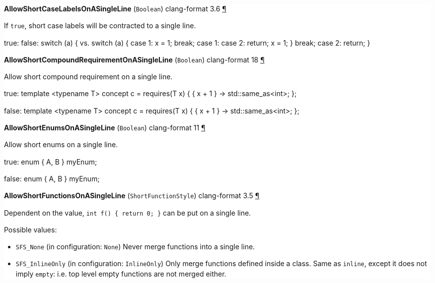 **AllowShortCaseLabelsOnASingleLine** (`Boolean`) clang-format 3.6 [¶](#allowshortcaselabelsonasingleline)

If `true`, short case labels will be contracted to a single line.

true:                                   false:
switch (a) {                    vs.     switch (a) {
case 1: x \= 1; break;                   case 1:
case 2: return;                           x \= 1;
}                                         break;
                                        case 2:
                                          return;
                                        }

**AllowShortCompoundRequirementOnASingleLine** (`Boolean`) clang-format 18 [¶](#allowshortcompoundrequirementonasingleline)

Allow short compound requirement on a single line.

true:
template <typename T\>
concept c \= requires(T x) {
  { x + 1 } \-> std::same\_as<int\>;
};

false:
template <typename T\>
concept c \= requires(T x) {
  {
    x + 1
  } \-> std::same\_as<int\>;
};

**AllowShortEnumsOnASingleLine** (`Boolean`) clang-format 11 [¶](#allowshortenumsonasingleline)

Allow short enums on a single line.

true:
enum { A, B } myEnum;

false:
enum {
  A,
  B
} myEnum;

**AllowShortFunctionsOnASingleLine** (`ShortFunctionStyle`) clang-format 3.5 [¶](#allowshortfunctionsonasingleline)

Dependent on the value, `int f() { return 0; }` can be put on a single line.

Possible values:

*   `SFS_None` (in configuration: `None`) Never merge functions into a single line.
    
*   `SFS_InlineOnly` (in configuration: `InlineOnly`) Only merge functions defined inside a class. Same as `inline`, except it does not imply `empty`: i.e. top level empty functions are not merged either.
    